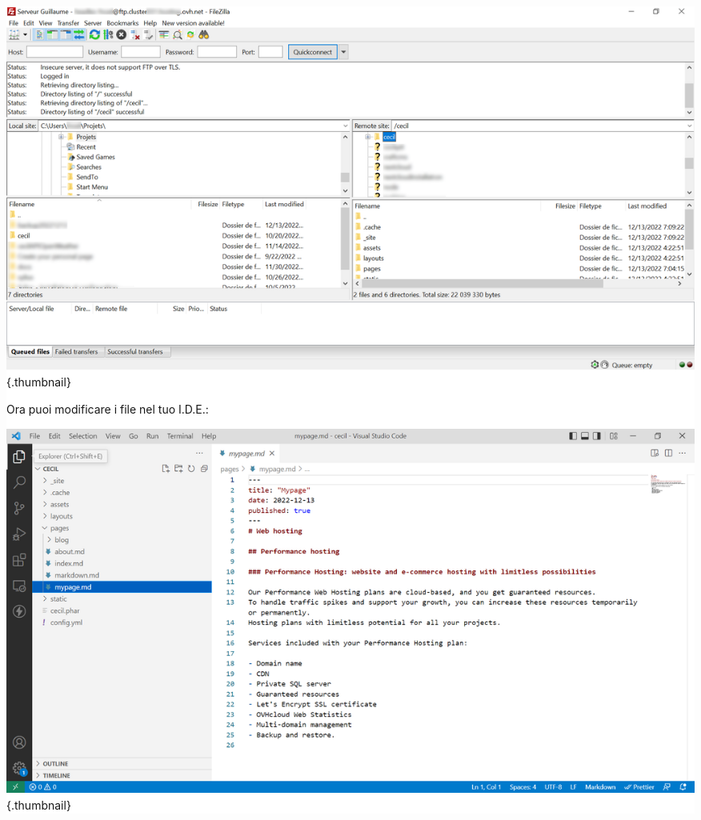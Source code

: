 ![Scarica con FileZilla](images/static_website_installation_cecil11.png){.thumbnail}

Ora puoi modificare i file nel tuo I.D.E.:

![Visualizzazione in Visual Studio Code](images/static_website_installation_cecil12.png){.thumbnail}
